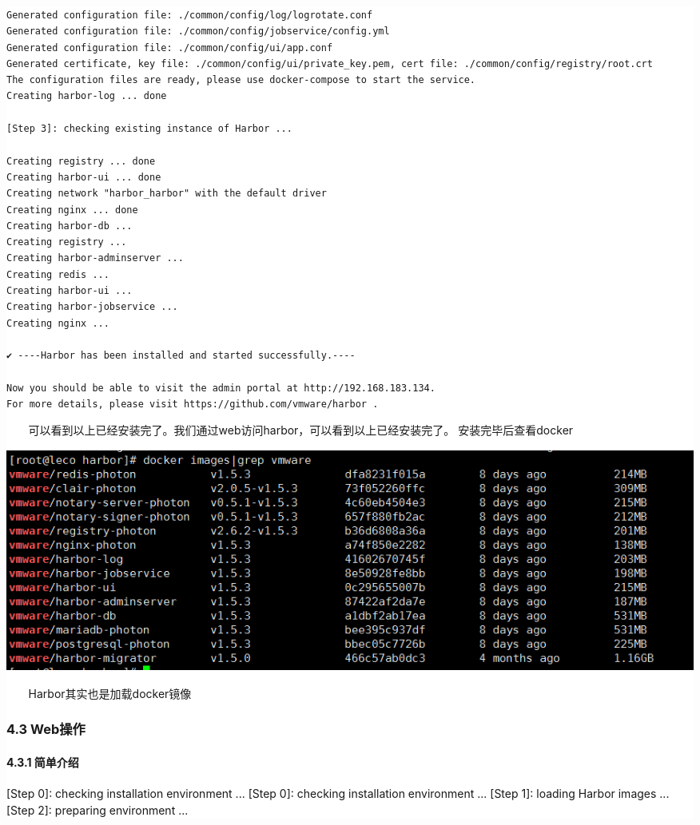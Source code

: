 ```
Generated configuration file: ./common/config/log/logrotate.conf
Generated configuration file: ./common/config/jobservice/config.yml
Generated configuration file: ./common/config/ui/app.conf
Generated certificate, key file: ./common/config/ui/private_key.pem, cert file: ./common/config/registry/root.crt
The configuration files are ready, please use docker-compose to start the service.
Creating harbor-log ... done

[Step 3]: checking existing instance of Harbor ...

Creating registry ... done
Creating harbor-ui ... done
Creating network "harbor_harbor" with the default driver
Creating nginx ... done
Creating harbor-db ...
Creating registry ...
Creating harbor-adminserver ...
Creating redis ...
Creating harbor-ui ...
Creating harbor-jobservice ...
Creating nginx ...

✔ ----Harbor has been installed and started successfully.----

Now you should be able to visit the admin portal at http://192.168.183.134.
For more details, please visit https://github.com/vmware/harbor .
```
&#160; &#160; &#160; &#160;可以看到以上已经安装完了。我们通过web访问harbor，可以看到以上已经安装完了。
安装完毕后查看docker

![docker镜像](../../../pictures/linux/harbor/pic4.png)

&#160; &#160; &#160; &#160;Harbor其实也是加载docker镜像

### 4.3 Web操作
#### 4.3.1 简单介绍

[Step 0]: checking installation environment ...
[Step 0]: checking installation environment ...
[Step 1]: loading Harbor images ...
[Step 2]: preparing environment ...